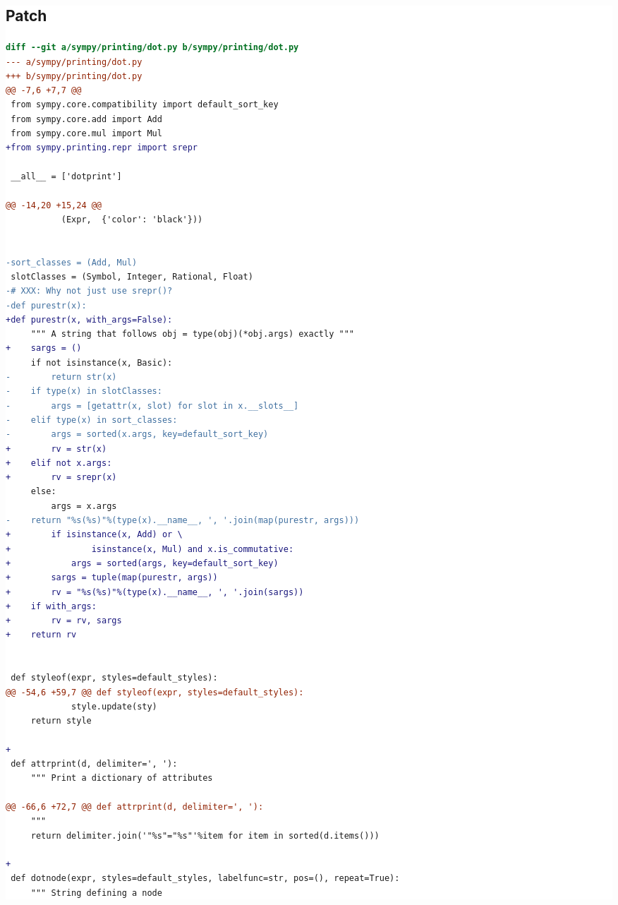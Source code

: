 
## Patch

```diff
diff --git a/sympy/printing/dot.py b/sympy/printing/dot.py
--- a/sympy/printing/dot.py
+++ b/sympy/printing/dot.py
@@ -7,6 +7,7 @@
 from sympy.core.compatibility import default_sort_key
 from sympy.core.add import Add
 from sympy.core.mul import Mul
+from sympy.printing.repr import srepr
 
 __all__ = ['dotprint']
 
@@ -14,20 +15,24 @@
           (Expr,  {'color': 'black'}))
 
 
-sort_classes = (Add, Mul)
 slotClasses = (Symbol, Integer, Rational, Float)
-# XXX: Why not just use srepr()?
-def purestr(x):
+def purestr(x, with_args=False):
     """ A string that follows obj = type(obj)(*obj.args) exactly """
+    sargs = ()
     if not isinstance(x, Basic):
-        return str(x)
-    if type(x) in slotClasses:
-        args = [getattr(x, slot) for slot in x.__slots__]
-    elif type(x) in sort_classes:
-        args = sorted(x.args, key=default_sort_key)
+        rv = str(x)
+    elif not x.args:
+        rv = srepr(x)
     else:
         args = x.args
-    return "%s(%s)"%(type(x).__name__, ', '.join(map(purestr, args)))
+        if isinstance(x, Add) or \
+                isinstance(x, Mul) and x.is_commutative:
+            args = sorted(args, key=default_sort_key)
+        sargs = tuple(map(purestr, args))
+        rv = "%s(%s)"%(type(x).__name__, ', '.join(sargs))
+    if with_args:
+        rv = rv, sargs
+    return rv
 
 
 def styleof(expr, styles=default_styles):
@@ -54,6 +59,7 @@ def styleof(expr, styles=default_styles):
             style.update(sty)
     return style
 
+
 def attrprint(d, delimiter=', '):
     """ Print a dictionary of attributes
 
@@ -66,6 +72,7 @@ def attrprint(d, delimiter=', '):
     """
     return delimiter.join('"%s"="%s"'%item for item in sorted(d.items()))
 
+
 def dotnode(expr, styles=default_styles, labelfunc=str, pos=(), repeat=True):
     """ String defining a node
```